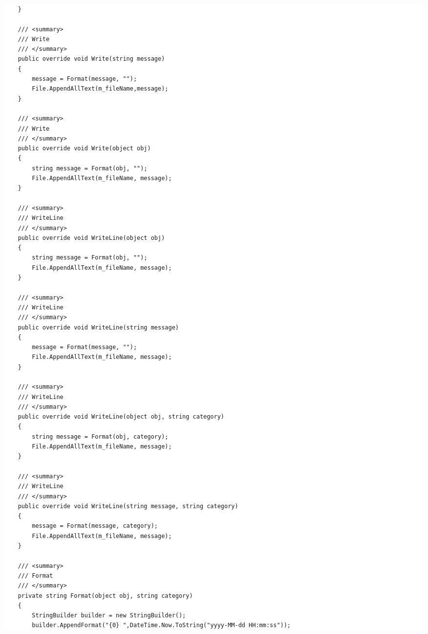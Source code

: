 ```
    }

    /// <summary>
    /// Write
    /// </summary>
    public override void Write(string message)
    {
        message = Format(message, "");
        File.AppendAllText(m_fileName,message);
    }

    /// <summary>
    /// Write
    /// </summary>
    public override void Write(object obj)
    {
        string message = Format(obj, "");
        File.AppendAllText(m_fileName, message);
    }

    /// <summary>
    /// WriteLine
    /// </summary>
    public override void WriteLine(object obj)
    {
        string message = Format(obj, "");
        File.AppendAllText(m_fileName, message);
    }

    /// <summary>
    /// WriteLine
    /// </summary>
    public override void WriteLine(string message)
    {
        message = Format(message, "");
        File.AppendAllText(m_fileName, message);
    }

    /// <summary>
    /// WriteLine
    /// </summary>
    public override void WriteLine(object obj, string category)
    {
        string message = Format(obj, category);
        File.AppendAllText(m_fileName, message);
    }

    /// <summary>
    /// WriteLine
    /// </summary>
    public override void WriteLine(string message, string category)
    {
        message = Format(message, category);
        File.AppendAllText(m_fileName, message);
    }

    /// <summary>
    /// Format
    /// </summary>
    private string Format(object obj, string category)
    {
        StringBuilder builder = new StringBuilder();
        builder.AppendFormat("{0} ",DateTime.Now.ToString("yyyy-MM-dd HH:mm:ss"));
```